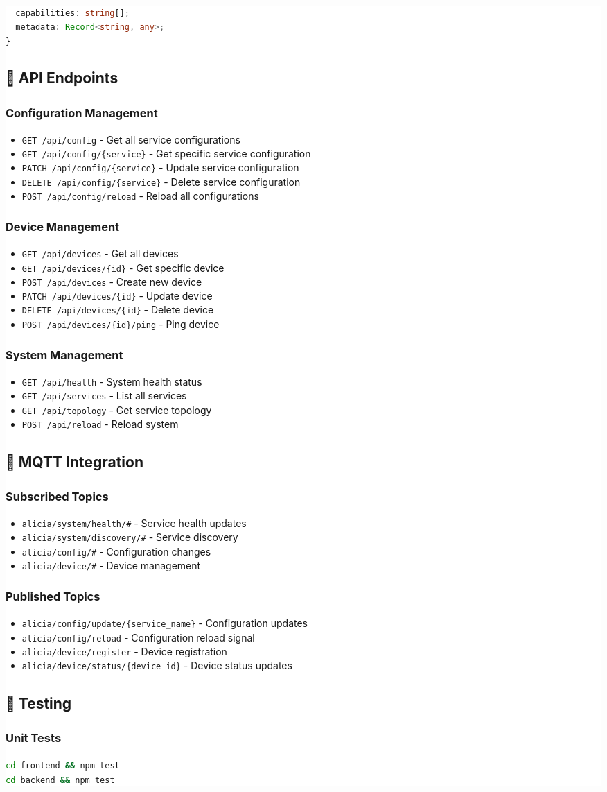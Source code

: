```typescript
  capabilities: string[];
  metadata: Record<string, any>;
}
```

## 🔌 API Endpoints

### Configuration Management
- `GET /api/config` - Get all service configurations
- `GET /api/config/{service}` - Get specific service configuration
- `PATCH /api/config/{service}` - Update service configuration
- `DELETE /api/config/{service}` - Delete service configuration
- `POST /api/config/reload` - Reload all configurations

### Device Management
- `GET /api/devices` - Get all devices
- `GET /api/devices/{id}` - Get specific device
- `POST /api/devices` - Create new device
- `PATCH /api/devices/{id}` - Update device
- `DELETE /api/devices/{id}` - Delete device
- `POST /api/devices/{id}/ping` - Ping device

### System Management
- `GET /api/health` - System health status
- `GET /api/services` - List all services
- `GET /api/topology` - Get service topology
- `POST /api/reload` - Reload system

## 🔄 MQTT Integration

### Subscribed Topics
- `alicia/system/health/#` - Service health updates
- `alicia/system/discovery/#` - Service discovery
- `alicia/config/#` - Configuration changes
- `alicia/device/#` - Device management

### Published Topics
- `alicia/config/update/{service_name}` - Configuration updates
- `alicia/config/reload` - Configuration reload signal
- `alicia/device/register` - Device registration
- `alicia/device/status/{device_id}` - Device status updates

## 🧪 Testing

### Unit Tests
```bash
cd frontend && npm test
cd backend && npm test
```
